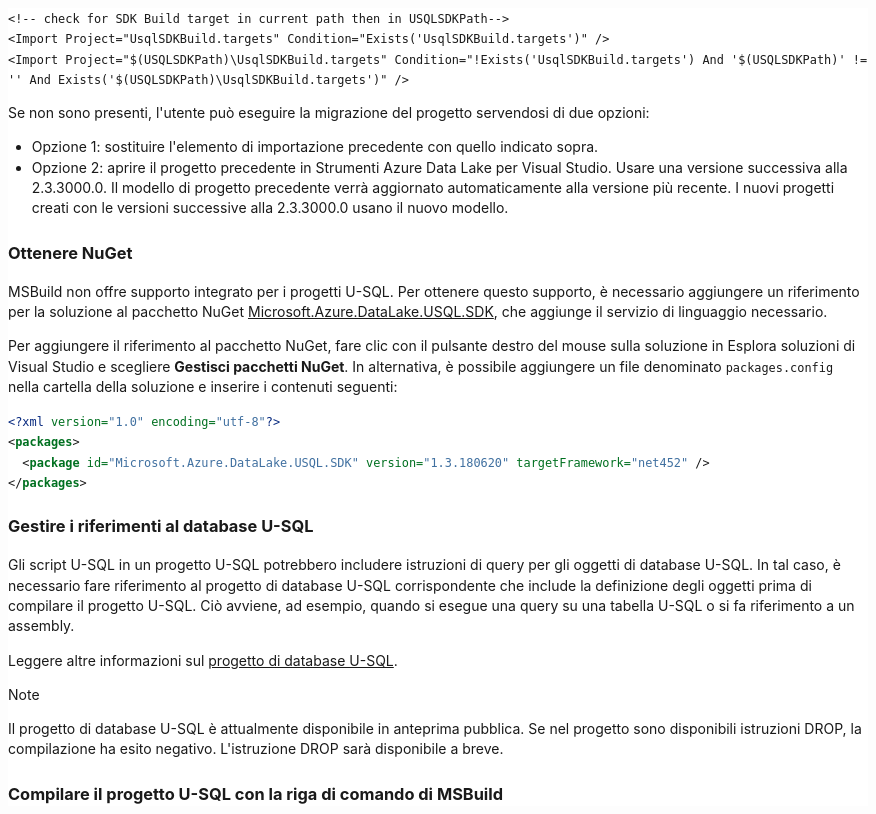 ```   
<!-- check for SDK Build target in current path then in USQLSDKPath-->
<Import Project="UsqlSDKBuild.targets" Condition="Exists('UsqlSDKBuild.targets')" />
<Import Project="$(USQLSDKPath)\UsqlSDKBuild.targets" Condition="!Exists('UsqlSDKBuild.targets') And '$(USQLSDKPath)' != '' And Exists('$(USQLSDKPath)\UsqlSDKBuild.targets')" />
``` 

Se non sono presenti, l'utente può eseguire la migrazione del progetto servendosi di due opzioni:

- Opzione 1: sostituire l'elemento di importazione precedente con quello indicato sopra.
- Opzione 2: aprire il progetto precedente in Strumenti Azure Data Lake per Visual Studio. Usare una versione successiva alla 2.3.3000.0. Il modello di progetto precedente verrà aggiornato automaticamente alla versione più recente. I nuovi progetti creati con le versioni successive alla 2.3.3000.0 usano il nuovo modello.

### <a name="get-nuget"></a>Ottenere NuGet

MSBuild non offre supporto integrato per i progetti U-SQL. Per ottenere questo supporto, è necessario aggiungere un riferimento per la soluzione al pacchetto NuGet [Microsoft.Azure.DataLake.USQL.SDK](https://www.nuget.org/packages/Microsoft.Azure.DataLake.USQL.SDK/), che aggiunge il servizio di linguaggio necessario.

Per aggiungere il riferimento al pacchetto NuGet, fare clic con il pulsante destro del mouse sulla soluzione in Esplora soluzioni di Visual Studio e scegliere **Gestisci pacchetti NuGet**. In alternativa, è possibile aggiungere un file denominato `packages.config` nella cartella della soluzione e inserire i contenuti seguenti:

```xml 
<?xml version="1.0" encoding="utf-8"?>
<packages>
  <package id="Microsoft.Azure.DataLake.USQL.SDK" version="1.3.180620" targetFramework="net452" />
</packages>
``` 

### <a name="manage-u-sql-database-references"></a>Gestire i riferimenti al database U-SQL

Gli script U-SQL in un progetto U-SQL potrebbero includere istruzioni di query per gli oggetti di database U-SQL. In tal caso, è necessario fare riferimento al progetto di database U-SQL corrispondente che include la definizione degli oggetti prima di compilare il progetto U-SQL. Ciò avviene, ad esempio, quando si esegue una query su una tabella U-SQL o si fa riferimento a un assembly. 

Leggere altre informazioni sul [progetto di database U-SQL](data-lake-analytics-data-lake-tools-develop-usql-database.md).

>[!NOTE]
>Il progetto di database U-SQL è attualmente disponibile in anteprima pubblica. Se nel progetto sono disponibili istruzioni DROP, la compilazione ha esito negativo. L'istruzione DROP sarà disponibile a breve.
>

### <a name="build-a-u-sql-project-with-the-msbuild-command-line"></a>Compilare il progetto U-SQL con la riga di comando di MSBuild
